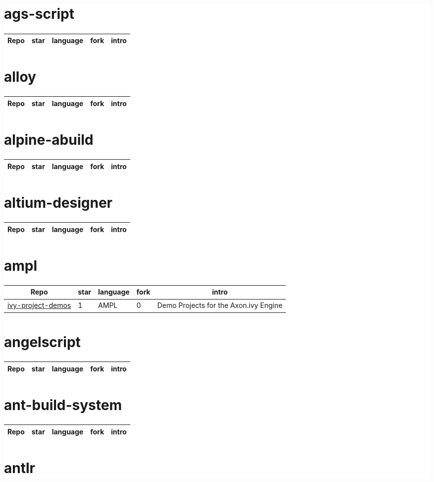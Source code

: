 

# ags-script

Repo|star|language|fork|intro
-|-|-|-|-



# alloy

Repo|star|language|fork|intro
-|-|-|-|-



# alpine-abuild

Repo|star|language|fork|intro
-|-|-|-|-



# altium-designer

Repo|star|language|fork|intro
-|-|-|-|-



# ampl

Repo|star|language|fork|intro
-|-|-|-|-
[ivy-project-demos](https://hub.fastgit.org//ivy-samples/ivy-project-demos)|1|AMPL|0|Demo Projects for the Axon.ivy Engine


# angelscript

Repo|star|language|fork|intro
-|-|-|-|-



# ant-build-system

Repo|star|language|fork|intro
-|-|-|-|-



# antlr
